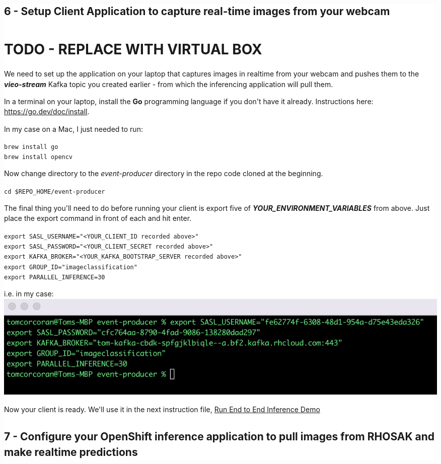 
## 6 - Setup Client Application to capture real-time images from your webcam

# TODO - REPLACE WITH VIRTUAL BOX

We need to set up the application on your laptop that captures images in realtime from your webcam and pushes them to the ***vieo-stream*** Kafka topic you created earlier - from which the inferencing application will pull them.

In a terminal on your laptop, install the **Go** programming language if you don't have it already. Instructions here: https://go.dev/doc/install.

In my case on a Mac, I just needed to run:
```
brew install go
brew install opencv
```

Now change directory to the *event-producer* directory in the repo code cloned at the beginning.
```
cd $REPO_HOME/event-producer
```

The final thing you'll need to do before running your client is export five of ***YOUR_ENVIRONMENT_VARIABLES*** from above. Just place the export command in front of each and hit enter. 
```
export SASL_USERNAME="<YOUR_CLIENT_ID recorded above>"
export SASL_PASSWORD="<YOUR_CLIENT_SECRET recorded above>"
export KAFKA_BROKER="<YOUR_KAFKA_BOOTSTRAP_SERVER recorded above>"
export GROUP_ID="imageclassification"
export PARALLEL_INFERENCE=30
```
i.e. in my case:
![images/2-setup/image35.png](images/2-setup/image35.png)

Now your client is ready. We'll use it in the next instruction file, [Run End to End Inference Demo](https://github.com/odh-labs/predictive-maint/blob/main/docs/image-detection-inference-demo.md)


## 7 - Configure your OpenShift inference application to pull images from RHOSAK and make realtime predictions
